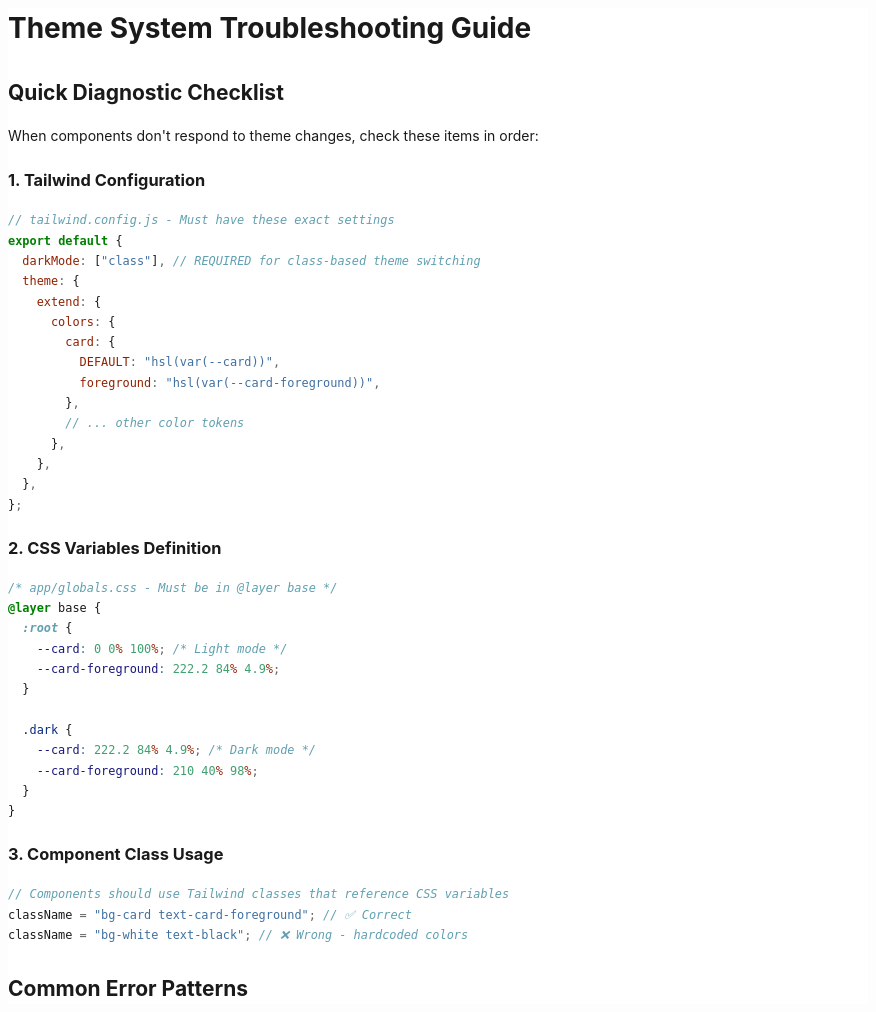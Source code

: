 # Theme System Troubleshooting Guide

## Quick Diagnostic Checklist

When components don't respond to theme changes, check these items in order:

### 1. Tailwind Configuration

```javascript
// tailwind.config.js - Must have these exact settings
export default {
  darkMode: ["class"], // REQUIRED for class-based theme switching
  theme: {
    extend: {
      colors: {
        card: {
          DEFAULT: "hsl(var(--card))",
          foreground: "hsl(var(--card-foreground))",
        },
        // ... other color tokens
      },
    },
  },
};
```

### 2. CSS Variables Definition

```css
/* app/globals.css - Must be in @layer base */
@layer base {
  :root {
    --card: 0 0% 100%; /* Light mode */
    --card-foreground: 222.2 84% 4.9%;
  }

  .dark {
    --card: 222.2 84% 4.9%; /* Dark mode */
    --card-foreground: 210 40% 98%;
  }
}
```

### 3. Component Class Usage

```typescript
// Components should use Tailwind classes that reference CSS variables
className = "bg-card text-card-foreground"; // ✅ Correct
className = "bg-white text-black"; // ❌ Wrong - hardcoded colors
```

## Common Error Patterns
